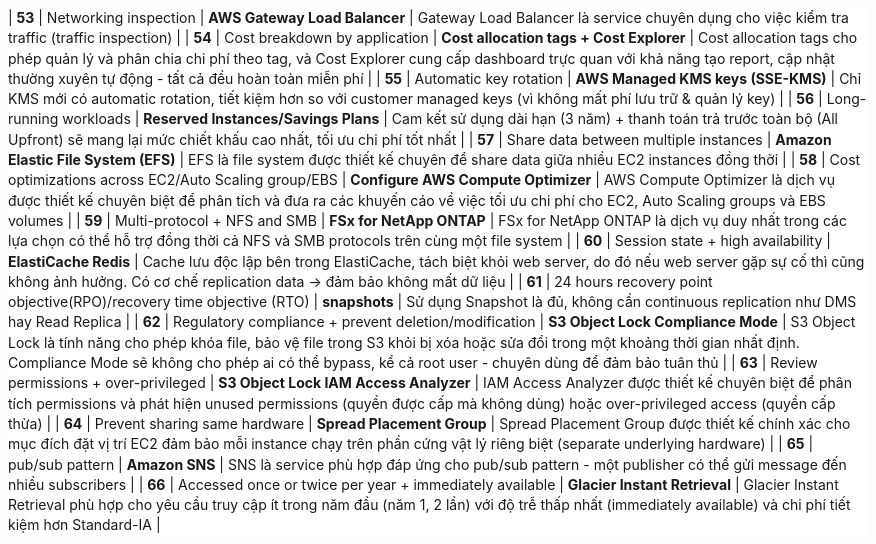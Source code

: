 | **53** | Networking inspection                                                                                        | **AWS Gateway Load Balancer**                             | Gateway Load Balancer là service chuyên dụng cho việc kiểm tra traffic (traffic inspection)                                                                                                                                                       |
| **54** | Cost breakdown by application                                                                                | **Cost allocation tags + Cost Explorer**                  | Cost allocation tags cho phép quản lý và phân chia chi phí theo tag, và Cost Explorer cung cấp dashboard trực quan với khả năng tạo report, cập nhật thường xuyên tự động - tất cả đều hoàn toàn miễn phí                                         |
| **55** | Automatic key rotation                                                                                       | **AWS Managed KMS keys (SSE-KMS)**                        | Chỉ KMS mới có automatic rotation, tiết kiệm hơn so với customer managed keys (vì không mất phí lưu trữ & quản lý key)                                                                                                                            |
| **56** | Long-running workloads                                                                                       | **Reserved Instances/Savings Plans**                      | Cam kết sử dụng dài hạn (3 năm) + thanh toán trả trước toàn bộ (All Upfront) sẽ mang lại mức chiết khấu cao nhất, tối ưu chi phí tốt nhất                                                                                                         |
| **57** | Share data between multiple instances                                                                        | **Amazon Elastic File System (EFS)**                      | EFS là file system được thiết kế chuyên để share data giữa nhiều EC2 instances đồng thời                                                                                                                                                          |
| **58** | Cost optimizations across EC2/Auto Scaling group/EBS                                                         | **Configure AWS Compute Optimizer**                       | AWS Compute Optimizer là dịch vụ được thiết kế chuyên biệt để phân tích và đưa ra các khuyến cáo về việc tối ưu chi phí cho EC2, Auto Scaling groups và EBS volumes                                                                               |
| **59** | Multi-protocol + NFS and SMB                                                                                 | **FSx for NetApp ONTAP**                                  | FSx for NetApp ONTAP là dịch vụ duy nhất trong các lựa chọn có thể hỗ trợ đồng thời cả NFS và SMB protocols trên cùng một file system                                                                                                             |
| **60** | Session state + high availability                                                                            | **ElastiCache Redis**                                     | Cache lưu độc lập bên trong ElastiCache, tách biệt khỏi web server, do đó nếu web server gặp sự cố thì cũng không ảnh hưởng. Có cơ chế replication data → đảm bảo không mất dữ liệu                                                               |
| **61** | 24 hours recovery point objective(RPO)/recovery time objective (RTO)                                         | **snapshots**                                             | Sử dụng Snapshot là đủ, không cần continuous replication như DMS hay Read Replica                                                                                                                                                                 |
| **62** | Regulatory compliance + prevent deletion/modification                                                        | **S3 Object Lock Compliance Mode**                        | S3 Object Lock là tính năng cho phép khóa file, bảo vệ file trong S3 khỏi bị xóa hoặc sửa đổi trong một khoảng thời gian nhất định. Compliance Mode sẽ không cho phép ai có thể bypass, kể cả root user - chuyên dùng để đảm bảo tuân thủ         |
| **63** | Review permissions + over-privileged                                                                         | **S3 Object Lock IAM Access Analyzer**                    | IAM Access Analyzer được thiết kế chuyên biệt để phân tích permissions và phát hiện unused permissions (quyền được cấp mà không dùng) hoặc over-privileged access (quyền cấp thừa)                                                                |
| **64** | Prevent sharing same hardware                                                                                | **Spread Placement Group**                                | Spread Placement Group được thiết kế chính xác cho mục đích đặt vị trí EC2 đảm bảo mỗi instance chạy trên phần cứng vật lý riêng biệt (separate underlying hardware)                                                                              |
| **65** | pub/sub pattern                                                                                              | **Amazon SNS**                                            | SNS là service phù hợp đáp ứng cho pub/sub pattern - một publisher có thể gửi message đến nhiều subscribers                                                                                                                                       |
| **66** | Accessed once or twice per year + immediately available                                                      | **Glacier Instant Retrieval**                             | Glacier Instant Retrieval phù hợp cho yêu cầu truy cập ít trong năm đầu (năm 1, 2 lần) với độ trễ thấp nhất (immediately available) và chi phí tiết kiệm hơn Standard-IA                                                                          |